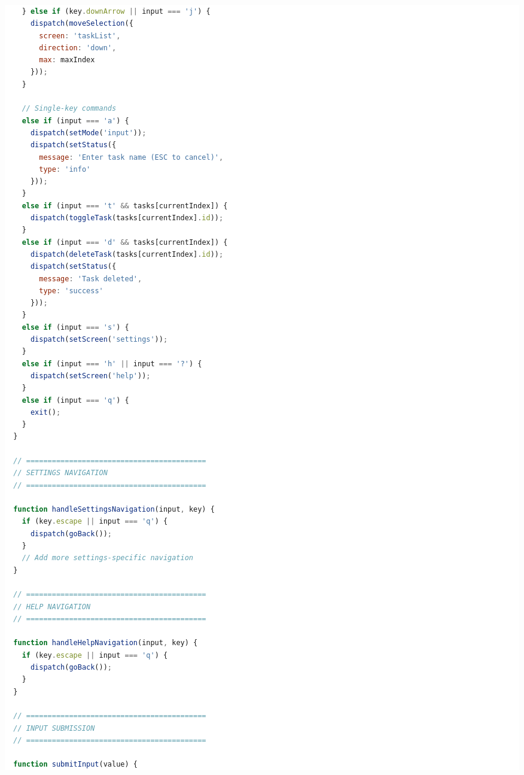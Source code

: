 ```javascript
    } else if (key.downArrow || input === 'j') {
      dispatch(moveSelection({ 
        screen: 'taskList', 
        direction: 'down', 
        max: maxIndex 
      }));
    }
    
    // Single-key commands
    else if (input === 'a') {
      dispatch(setMode('input'));
      dispatch(setStatus({ 
        message: 'Enter task name (ESC to cancel)', 
        type: 'info' 
      }));
    }
    else if (input === 't' && tasks[currentIndex]) {
      dispatch(toggleTask(tasks[currentIndex].id));
    }
    else if (input === 'd' && tasks[currentIndex]) {
      dispatch(deleteTask(tasks[currentIndex].id));
      dispatch(setStatus({ 
        message: 'Task deleted', 
        type: 'success' 
      }));
    }
    else if (input === 's') {
      dispatch(setScreen('settings'));
    }
    else if (input === 'h' || input === '?') {
      dispatch(setScreen('help'));
    }
    else if (input === 'q') {
      exit();
    }
  }
  
  // ==========================================
  // SETTINGS NAVIGATION
  // ==========================================
  
  function handleSettingsNavigation(input, key) {
    if (key.escape || input === 'q') {
      dispatch(goBack());
    }
    // Add more settings-specific navigation
  }
  
  // ==========================================
  // HELP NAVIGATION
  // ==========================================
  
  function handleHelpNavigation(input, key) {
    if (key.escape || input === 'q') {
      dispatch(goBack());
    }
  }
  
  // ==========================================
  // INPUT SUBMISSION
  // ==========================================
  
  function submitInput(value) {
```